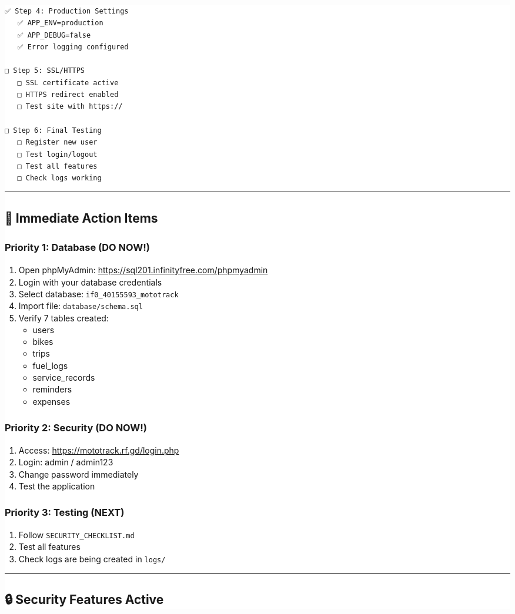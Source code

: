 ```
✅ Step 4: Production Settings
   ✅ APP_ENV=production
   ✅ APP_DEBUG=false
   ✅ Error logging configured
   
□ Step 5: SSL/HTTPS
   □ SSL certificate active
   □ HTTPS redirect enabled
   □ Test site with https://
   
□ Step 6: Final Testing
   □ Register new user
   □ Test login/logout
   □ Test all features
   □ Check logs working
```

---

## 📝 Immediate Action Items

### Priority 1: Database (DO NOW!)
1. Open phpMyAdmin: https://sql201.infinityfree.com/phpmyadmin
2. Login with your database credentials
3. Select database: `if0_40155593_mototrack`
4. Import file: `database/schema.sql`
5. Verify 7 tables created:
   - users
   - bikes
   - trips
   - fuel_logs
   - service_records
   - reminders
   - expenses

### Priority 2: Security (DO NOW!)
1. Access: https://mototrack.rf.gd/login.php
2. Login: admin / admin123
3. Change password immediately
4. Test the application

### Priority 3: Testing (NEXT)
1. Follow `SECURITY_CHECKLIST.md`
2. Test all features
3. Check logs are being created in `logs/`

---

## 🔒 Security Features Active
